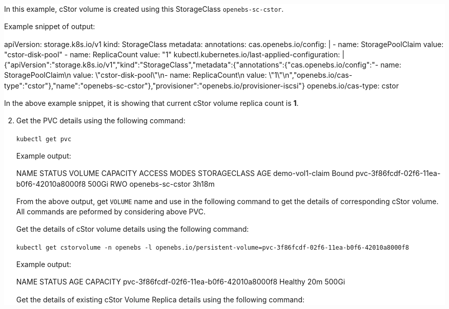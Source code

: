    In this example, cStor volume is created using this StorageClass `openebs-sc-cstor`.

   Example snippet of output:

   <div class="co">
   apiVersion: storage.k8s.io/v1
   kind: StorageClass
   metadata:
     annotations:
       cas.openebs.io/config: |
         - name: StoragePoolClaim
           value: "cstor-disk-pool"
         - name: ReplicaCount
           value: "1"
       kubectl.kubernetes.io/last-applied-configuration: |
         {"apiVersion":"storage.k8s.io/v1","kind":"StorageClass","metadata":{"annotations":{"cas.openebs.io/config":"- name: StoragePoolClaim\n  value: \"cstor-disk-pool\"\n- name: ReplicaCount\n  value: \"1\"\n","openebs.io/cas-type":"cstor"},"name":"openebs-sc-cstor"},"provisioner":"openebs.io/provisioner-iscsi"}
       openebs.io/cas-type: cstor
   </div>

   In the above example snippet, it is showing that current cStor volume replica count is **1**. 

2. Get the PVC details using the following command:

   ```
   kubectl get pvc
   ```

   Example output:

   <div class="co">
   NAME              STATUS   VOLUME                                     CAPACITY   ACCESS MODES   STORAGECLASS       AGE
   demo-vol1-claim   Bound    pvc-3f86fcdf-02f6-11ea-b0f6-42010a8000f8   500Gi      RWO            openebs-sc-cstor   3h18m
   </div>
   
   From the above output, get `VOLUME` name and use in the following command to get the details of corresponding cStor volume. All commands are peformed by considering above PVC.

   Get the details of cStor volume details using the following command:

   ```
   kubectl get cstorvolume -n openebs -l openebs.io/persistent-volume=pvc-3f86fcdf-02f6-11ea-b0f6-42010a8000f8
   ```

   Example output:

   <div class="co">
   NAME                                       STATUS    AGE   CAPACITY
   pvc-3f86fcdf-02f6-11ea-b0f6-42010a8000f8   Healthy   20m   500Gi
   </div>

   Get the details of existing cStor Volume Replica details using the following command:  
